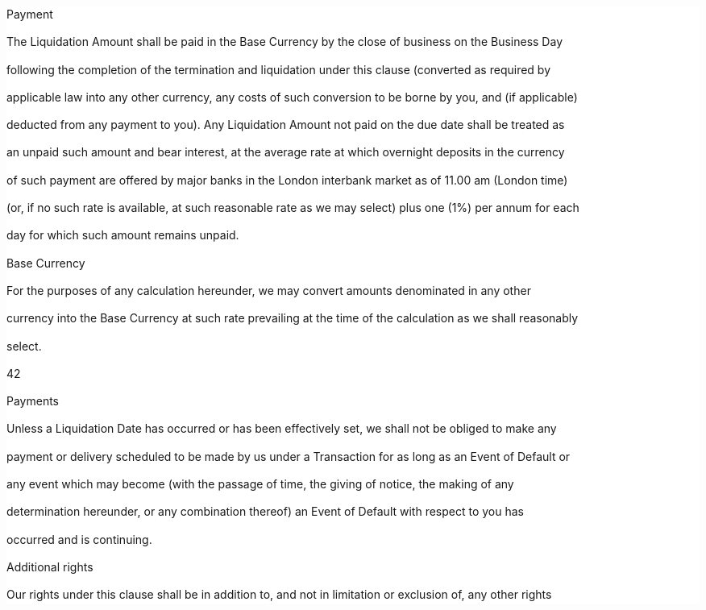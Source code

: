 

Payment



The Liquidation Amount shall be paid in the Base Currency by the close of business on the Business Day

following the completion of the termination and liquidation under this clause (converted as required by

applicable law into any other currency, any costs of such conversion to be borne by you, and (if applicable)

deducted from any payment to you). Any Liquidation Amount not paid on the due date shall be treated as

an unpaid such amount and bear interest, at the average rate at which overnight deposits in the currency

of such payment are offered by major banks in the London interbank market as of 11.00 am (London time)

(or, if no such rate is available, at such reasonable rate as we may select) plus one (1%) per annum for each

day for which such amount remains unpaid.



Base Currency

For the purposes of any calculation hereunder, we may convert amounts denominated in any other

currency into the Base Currency at such rate prevailing at the time of the calculation as we shall reasonably

select.

42



Payments



Unless a Liquidation Date has occurred or has been effectively set, we shall not be obliged to make any

payment or delivery scheduled to be made by us under a Transaction for as long as an Event of Default or

any event which may become (with the passage of time, the giving of notice, the making of any

determination hereunder, or any combination thereof) an Event of Default with respect to you has

occurred and is continuing.



Additional rights



Our rights under this clause shall be in addition to, and not in limitation or exclusion of, any other rights
